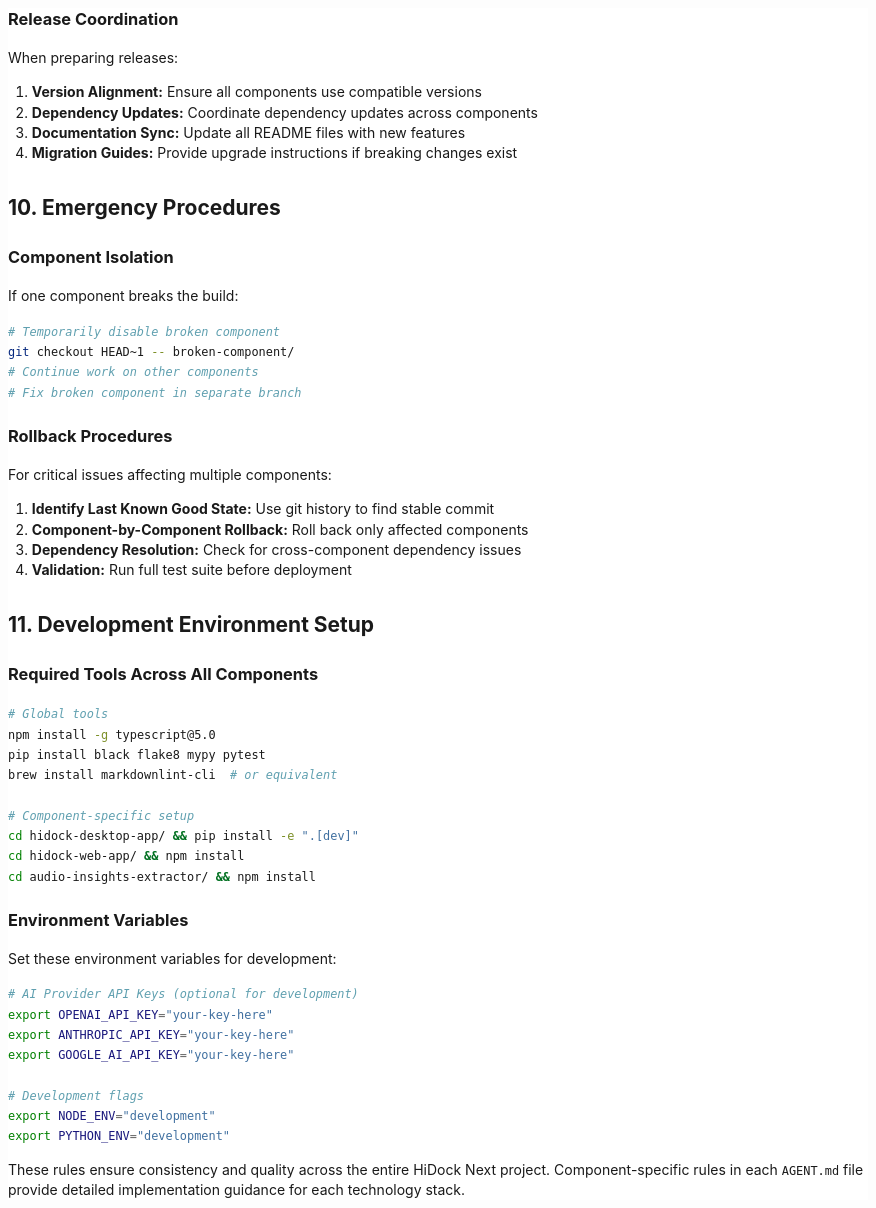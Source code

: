 ### Release Coordination

When preparing releases:

1. **Version Alignment:** Ensure all components use compatible versions
2. **Dependency Updates:** Coordinate dependency updates across components
3. **Documentation Sync:** Update all README files with new features
4. **Migration Guides:** Provide upgrade instructions if breaking changes exist

## 10. Emergency Procedures

### Component Isolation

If one component breaks the build:

```bash
# Temporarily disable broken component
git checkout HEAD~1 -- broken-component/
# Continue work on other components
# Fix broken component in separate branch
```

### Rollback Procedures

For critical issues affecting multiple components:

1. **Identify Last Known Good State:** Use git history to find stable commit
2. **Component-by-Component Rollback:** Roll back only affected components
3. **Dependency Resolution:** Check for cross-component dependency issues
4. **Validation:** Run full test suite before deployment

## 11. Development Environment Setup

### Required Tools Across All Components

```bash
# Global tools
npm install -g typescript@5.0
pip install black flake8 mypy pytest
brew install markdownlint-cli  # or equivalent

# Component-specific setup
cd hidock-desktop-app/ && pip install -e ".[dev]"
cd hidock-web-app/ && npm install
cd audio-insights-extractor/ && npm install
```

### Environment Variables

Set these environment variables for development:

```bash
# AI Provider API Keys (optional for development)
export OPENAI_API_KEY="your-key-here"
export ANTHROPIC_API_KEY="your-key-here"
export GOOGLE_AI_API_KEY="your-key-here"

# Development flags
export NODE_ENV="development"
export PYTHON_ENV="development"
```

These rules ensure consistency and quality across the entire HiDock Next project. Component-specific rules in each `AGENT.md` file provide detailed implementation guidance for each technology stack.
